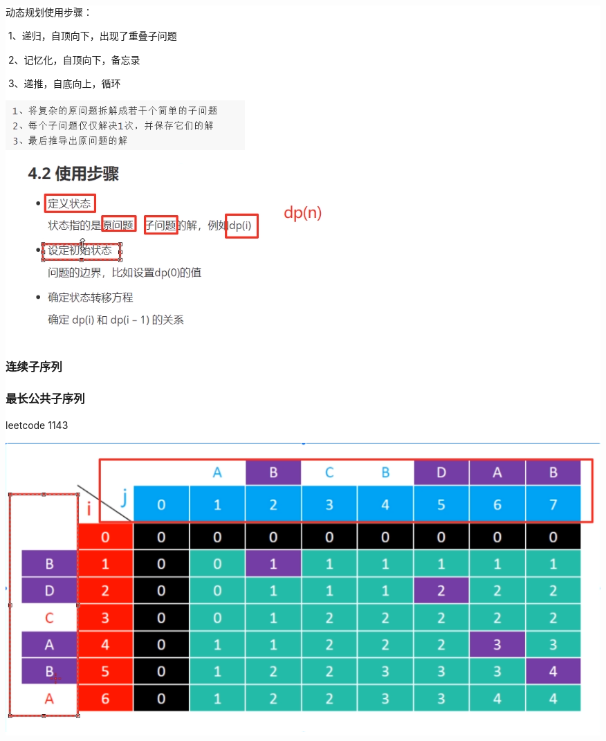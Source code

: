 动态规划使用步骤：

​	1、递归，自顶向下，出现了重叠子问题

​	2、记忆化，自顶向下，备忘录

​	3、递推，自底向上，循环

![image-20210814201058893](.\图片\动态规划-1.png)

![image-20210814201328671](.\图片\递归算法-使用步骤.png)





### 连续子序列

 ### 最长公共子序列

leetcode 1143

![image-20210815113140438](.\图片\动态规划-LCS-递推方式.png)

